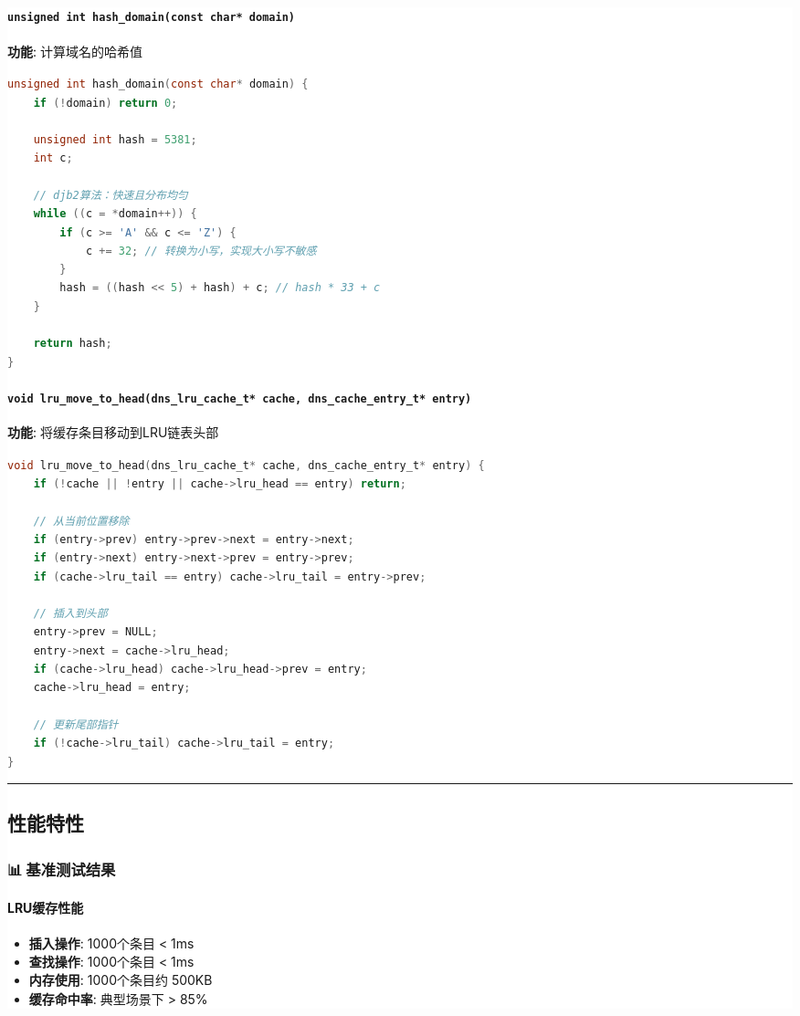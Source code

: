 #### `unsigned int hash_domain(const char* domain)`
**功能**: 计算域名的哈希值
```c
unsigned int hash_domain(const char* domain) {
    if (!domain) return 0;
    
    unsigned int hash = 5381;
    int c;
    
    // djb2算法：快速且分布均匀
    while ((c = *domain++)) {
        if (c >= 'A' && c <= 'Z') {
            c += 32; // 转换为小写，实现大小写不敏感
        }
        hash = ((hash << 5) + hash) + c; // hash * 33 + c
    }
    
    return hash;
}
```

#### `void lru_move_to_head(dns_lru_cache_t* cache, dns_cache_entry_t* entry)`
**功能**: 将缓存条目移动到LRU链表头部
```c
void lru_move_to_head(dns_lru_cache_t* cache, dns_cache_entry_t* entry) {
    if (!cache || !entry || cache->lru_head == entry) return;
    
    // 从当前位置移除
    if (entry->prev) entry->prev->next = entry->next;
    if (entry->next) entry->next->prev = entry->prev;
    if (cache->lru_tail == entry) cache->lru_tail = entry->prev;
    
    // 插入到头部
    entry->prev = NULL;
    entry->next = cache->lru_head;
    if (cache->lru_head) cache->lru_head->prev = entry;
    cache->lru_head = entry;
    
    // 更新尾部指针
    if (!cache->lru_tail) cache->lru_tail = entry;
}
```

---

## 性能特性

### 📊 基准测试结果

#### LRU缓存性能
- **插入操作**: 1000个条目 < 1ms
- **查找操作**: 1000个条目 < 1ms  
- **内存使用**: 1000个条目约 500KB
- **缓存命中率**: 典型场景下 > 85%
